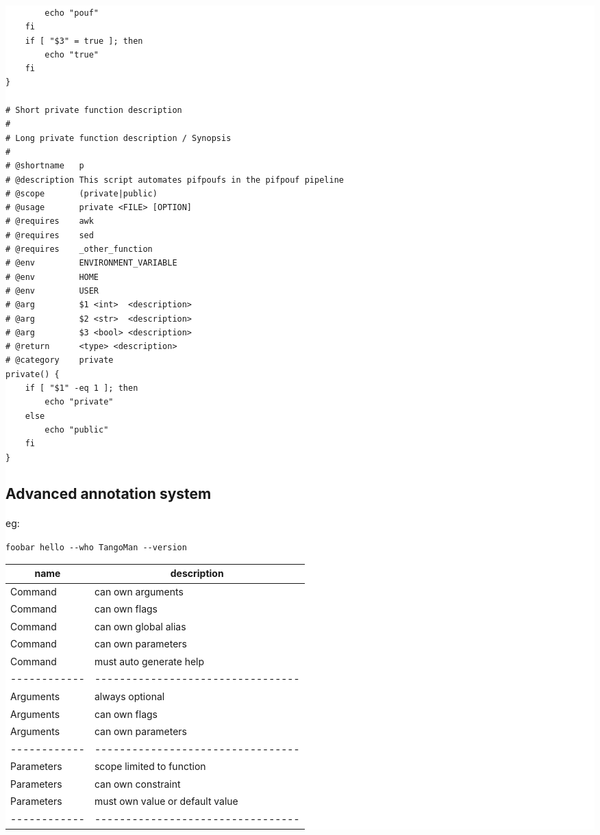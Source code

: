 ```
        echo "pouf"
    fi
    if [ "$3" = true ]; then
        echo "true"
    fi
}

# Short private function description
#
# Long private function description / Synopsis
#
# @shortname   p
# @description This script automates pifpoufs in the pifpouf pipeline
# @scope       (private|public)
# @usage       private <FILE> [OPTION]
# @requires    awk
# @requires    sed
# @requires    _other_function
# @env         ENVIRONMENT_VARIABLE
# @env         HOME
# @env         USER
# @arg         $1 <int>  <description>
# @arg         $2 <str>  <description>
# @arg         $3 <bool> <description>
# @return      <type> <description>
# @category    private
private() {
    if [ "$1" -eq 1 ]; then
        echo "private"
    else
        echo "public"
    fi
}
```

## Advanced annotation system

eg:

```
foobar hello --who TangoMan --version
```

|    name    |           description           |
|------------|---------------------------------|
| Command    | can own arguments               |
| Command    | can own flags                   |
| Command    | can own global alias            |
| Command    | can own parameters              |
| Command    | must auto generate help         |
|------------|---------------------------------|
| Arguments  | always optional                 |
| Arguments  | can own flags                   |
| Arguments  | can own parameters              |
|------------|---------------------------------|
| Parameters | scope limited to function       |
| Parameters | can own constraint              |
| Parameters | must own value or default value |
|------------|---------------------------------|